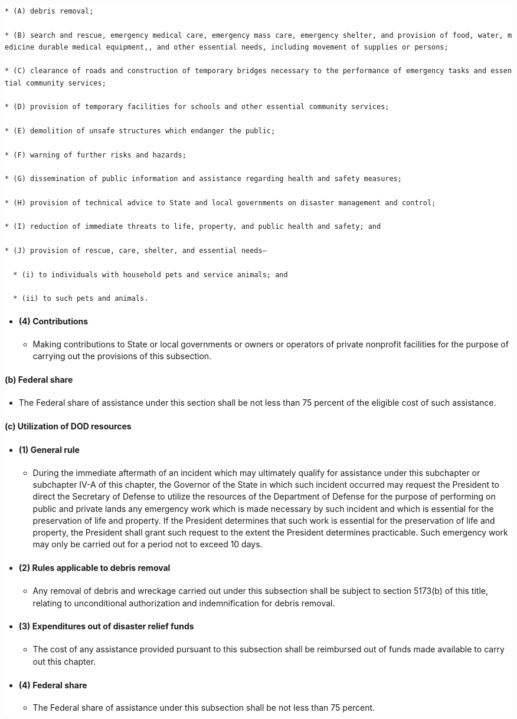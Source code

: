     * (A) debris removal;

    * (B) search and rescue, emergency medical care, emergency mass care, emergency shelter, and provision of food, water, medicine durable medical equipment,, and other essential needs, including movement of supplies or persons;

    * (C) clearance of roads and construction of temporary bridges necessary to the performance of emergency tasks and essential community services;

    * (D) provision of temporary facilities for schools and other essential community services;

    * (E) demolition of unsafe structures which endanger the public;

    * (F) warning of further risks and hazards;

    * (G) dissemination of public information and assistance regarding health and safety measures;

    * (H) provision of technical advice to State and local governments on disaster management and control;

    * (I) reduction of immediate threats to life, property, and public health and safety; and

    * (J) provision of rescue, care, shelter, and essential needs—

      * (i) to individuals with household pets and service animals; and

      * (ii) to such pets and animals.

* #### (4) Contributions
  * Making contributions to State or local governments or owners or operators of private nonprofit facilities for the purpose of carrying out the provisions of this subsection.

#### (b) Federal share
* The Federal share of assistance under this section shall be not less than 75 percent of the eligible cost of such assistance.

#### (c) Utilization of DOD resources
* #### (1) General rule
  * During the immediate aftermath of an incident which may ultimately qualify for assistance under this subchapter or subchapter IV-A of this chapter, the Governor of the State in which such incident occurred may request the President to direct the Secretary of Defense to utilize the resources of the Department of Defense for the purpose of performing on public and private lands any emergency work which is made necessary by such incident and which is essential for the preservation of life and property. If the President determines that such work is essential for the preservation of life and property, the President shall grant such request to the extent the President determines practicable. Such emergency work may only be carried out for a period not to exceed 10 days.

* #### (2) Rules applicable to debris removal
  * Any removal of debris and wreckage carried out under this subsection shall be subject to section 5173(b) of this title, relating to unconditional authorization and indemnification for debris removal.

* #### (3) Expenditures out of disaster relief funds
  * The cost of any assistance provided pursuant to this subsection shall be reimbursed out of funds made available to carry out this chapter.

* #### (4) Federal share
  * The Federal share of assistance under this subsection shall be not less than 75 percent.
